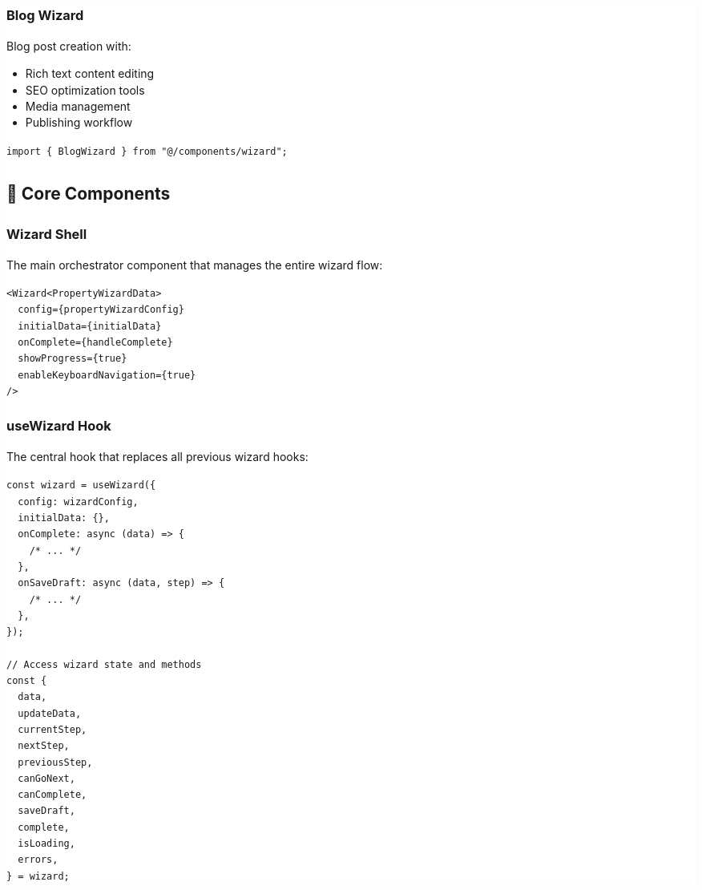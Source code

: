 ### Blog Wizard

Blog post creation with:

- Rich text content editing
- SEO optimization tools
- Media management
- Publishing workflow

```tsx
import { BlogWizard } from "@/components/wizard";
```

## 🔧 Core Components

### Wizard Shell

The main orchestrator component that manages the entire wizard flow:

```tsx
<Wizard<PropertyWizardData>
  config={propertyWizardConfig}
  initialData={initialData}
  onComplete={handleComplete}
  showProgress={true}
  enableKeyboardNavigation={true}
/>
```

### useWizard Hook

The central hook that replaces all previous wizard hooks:

```tsx
const wizard = useWizard({
  config: wizardConfig,
  initialData: {},
  onComplete: async (data) => {
    /* ... */
  },
  onSaveDraft: async (data, step) => {
    /* ... */
  },
});

// Access wizard state and methods
const {
  data,
  updateData,
  currentStep,
  nextStep,
  previousStep,
  canGoNext,
  canComplete,
  saveDraft,
  complete,
  isLoading,
  errors,
} = wizard;
```
